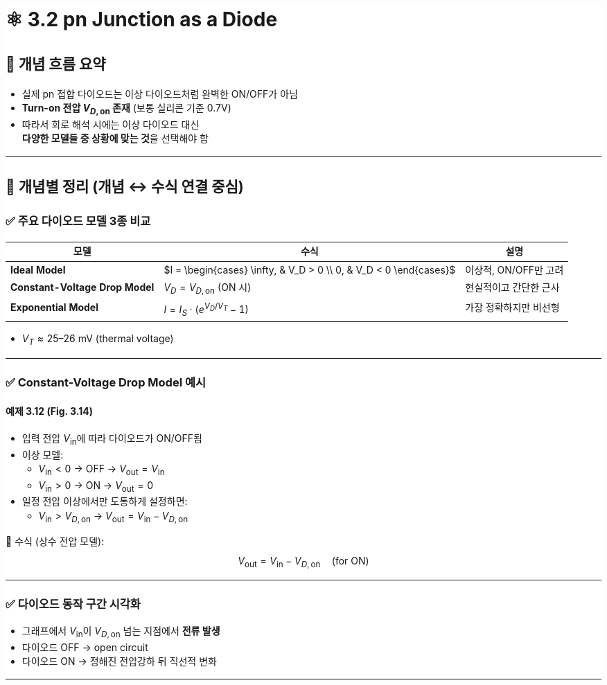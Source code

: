 # ⚛️ 3.2 pn Junction as a Diode

## 🌱 개념 흐름 요약

- 실제 pn 접합 다이오드는 이상 다이오드처럼 완벽한 ON/OFF가 아님
- **Turn-on 전압 $V_{D,\text{on}}$ 존재** (보통 실리콘 기준 0.7V)
- 따라서 회로 해석 시에는 이상 다이오드 대신  
  **다양한 모델들 중 상황에 맞는 것**을 선택해야 함

---

## 🔑 개념별 정리 (개념 ↔ 수식 연결 중심)

### ✅ 주요 다이오드 모델 3종 비교

| 모델 | 수식 | 설명 |
|------|------|------|
| **Ideal Model** | $I = \begin{cases} \infty, & V_D > 0 \\ 0, & V_D < 0 \end{cases}$ | 이상적, ON/OFF만 고려 |
| **Constant-Voltage Drop Model** | $V_D = V_{D,\text{on}}$ (ON 시) | 현실적이고 간단한 근사 |
| **Exponential Model** | $I = I_S \cdot \left(e^{V_D/V_T} - 1\right)$ | 가장 정확하지만 비선형 |

- $V_T \approx 25$–26 mV (thermal voltage)

---

### ✅ Constant-Voltage Drop Model 예시

#### 예제 3.12 (Fig. 3.14)

- 입력 전압 $V_{\text{in}}$에 따라 다이오드가 ON/OFF됨
- 이상 모델:
  - $V_{\text{in}} < 0$ → OFF → $V_{\text{out}} = V_{\text{in}}$
  - $V_{\text{in}} > 0$ → ON → $V_{\text{out}} = 0$
- 일정 전압 이상에서만 도통하게 설정하면:
  - $V_{\text{in}} > V_{D,\text{on}}$ → $V_{\text{out}} = V_{\text{in}} - V_{D,\text{on}}$

📐 수식 (상수 전압 모델):
$$
V_{\text{out}} = V_{\text{in}} - V_{D,\text{on}} \quad \text{(for ON)}
$$

---

### ✅ 다이오드 동작 구간 시각화

- 그래프에서 $V_{\text{in}}$이 $V_{D,\text{on}}$ 넘는 지점에서 **전류 발생**
- 다이오드 OFF → open circuit  
- 다이오드 ON → 정해진 전압강하 뒤 직선적 변화

---
